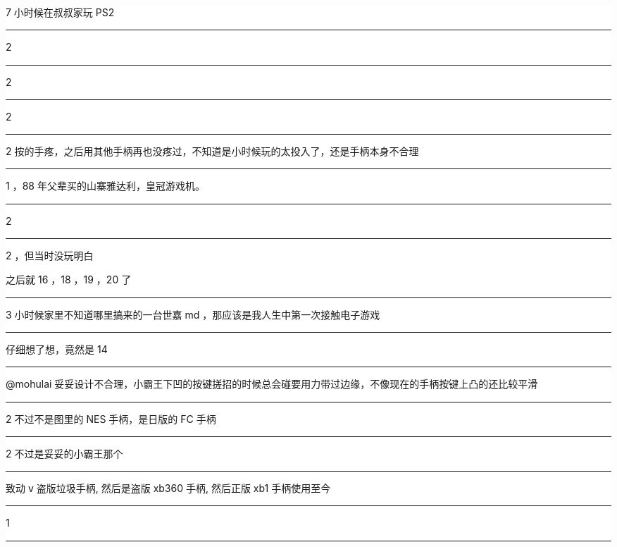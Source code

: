 7  小时候在叔叔家玩 PS2

---------------------------------------------------

2

---------------------------------------------------

2

---------------------------------------------------

2

---------------------------------------------------

2 按的手疼，之后用其他手柄再也没疼过，不知道是小时候玩的太投入了，还是手柄本身不合理

---------------------------------------------------

1 ，88 年父辈买的山寨雅达利，皇冠游戏机。

---------------------------------------------------

2

---------------------------------------------------

2 ，但当时没玩明白

之后就 16 ，18 ，19 ，20 了

---------------------------------------------------

3 小时候家里不知道哪里搞来的一台世嘉 md ，那应该是我人生中第一次接触电子游戏

---------------------------------------------------

仔细想了想，竟然是 14

---------------------------------------------------

@mohulai 妥妥设计不合理，小霸王下凹的按键搓招的时候总会碰要用力带过边缘，不像现在的手柄按键上凸的还比较平滑

---------------------------------------------------

2 不过不是图里的 NES 手柄，是日版的 FC 手柄

---------------------------------------------------

2 不过是妥妥的小霸王那个

---------------------------------------------------

致动 v 盗版垃圾手柄, 然后是盗版 xb360 手柄, 然后正版 xb1 手柄使用至今

---------------------------------------------------

1

---------------------------------------------------
